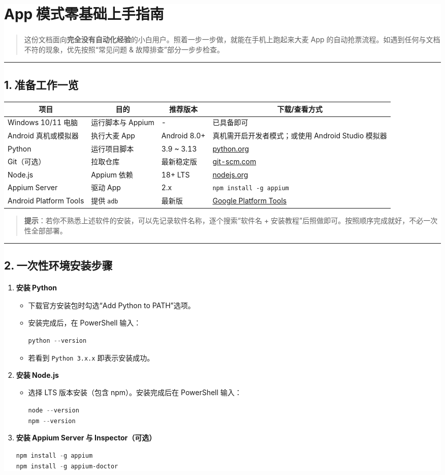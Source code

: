# App 模式零基础上手指南

> 这份文档面向**完全没有自动化经验**的小白用户。照着一步一步做，就能在手机上跑起来大麦 App 的自动抢票流程。如遇到任何与文档不符的现象，优先按照“常见问题 & 故障排查”部分一步步检查。

---

## 1. 准备工作一览

| 项目 | 目的 | 推荐版本 | 下载/查看方式 |
| --- | --- | --- | --- |
| Windows 10/11 电脑 | 运行脚本与 Appium | \- | 已具备即可 |
| Android 真机或模拟器 | 执行大麦 App | Android 8.0+ | 真机需开启开发者模式；或使用 Android Studio 模拟器 |
| Python | 运行项目脚本 | 3.9 ~ 3.13 | [python.org](https://www.python.org/downloads/) |
| Git（可选） | 拉取仓库 | 最新稳定版 | [git-scm.com](https://git-scm.com/) |
| Node.js | Appium 依赖 | 18+ LTS | [nodejs.org](https://nodejs.org/) |
| Appium Server | 驱动 App | 2.x | `npm install -g appium` |
| Android Platform Tools | 提供 `adb` | 最新版 | [Google Platform Tools](https://developer.android.com/tools/releases/platform-tools) |

> **提示**：若你不熟悉上述软件的安装，可以先记录软件名称，逐个搜索“软件名 + 安装教程”后照做即可。按照顺序完成就好，不必一次性全部部署。

---

## 2. 一次性环境安装步骤

1. **安装 Python**
    - 下载官方安装包时勾选“Add Python to PATH”选项。
    - 安装完成后，在 PowerShell 输入：

       ```powershell
       python --version
       ```

    - 若看到 `Python 3.x.x` 即表示安装成功。

2. **安装 Node.js**
    - 选择 LTS 版本安装（包含 npm）。安装完成后在 PowerShell 输入：

       ```powershell
       node --version
       npm --version
       ```

3. **安装 Appium Server 与 Inspector（可选）**
   
    ```powershell
    npm install -g appium
    npm install -g appium-doctor
    ```

